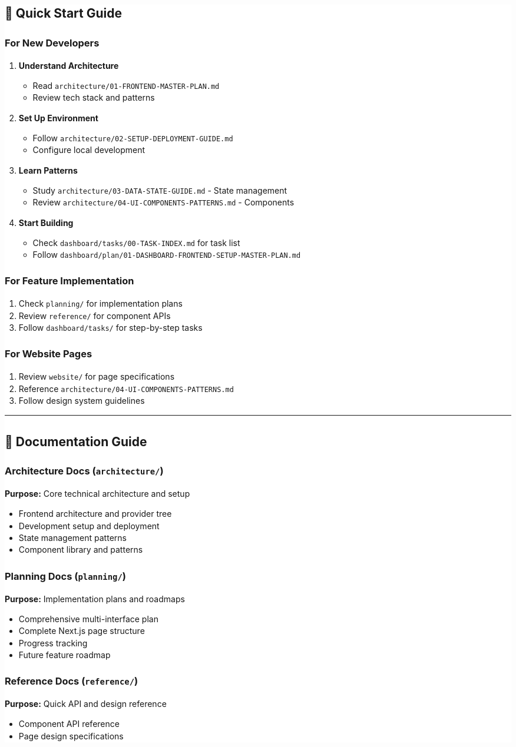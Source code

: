 ## 🎯 Quick Start Guide

### For New Developers
1. **Understand Architecture**
   - Read `architecture/01-FRONTEND-MASTER-PLAN.md`
   - Review tech stack and patterns

2. **Set Up Environment**
   - Follow `architecture/02-SETUP-DEPLOYMENT-GUIDE.md`
   - Configure local development

3. **Learn Patterns**
   - Study `architecture/03-DATA-STATE-GUIDE.md` - State management
   - Review `architecture/04-UI-COMPONENTS-PATTERNS.md` - Components

4. **Start Building**
   - Check `dashboard/tasks/00-TASK-INDEX.md` for task list
   - Follow `dashboard/plan/01-DASHBOARD-FRONTEND-SETUP-MASTER-PLAN.md`

### For Feature Implementation
1. Check `planning/` for implementation plans
2. Review `reference/` for component APIs
3. Follow `dashboard/tasks/` for step-by-step tasks

### For Website Pages
1. Review `website/` for page specifications
2. Reference `architecture/04-UI-COMPONENTS-PATTERNS.md`
3. Follow design system guidelines

---

## 📖 Documentation Guide

### Architecture Docs (`architecture/`)
**Purpose:** Core technical architecture and setup
- Frontend architecture and provider tree
- Development setup and deployment
- State management patterns
- Component library and patterns

### Planning Docs (`planning/`)
**Purpose:** Implementation plans and roadmaps
- Comprehensive multi-interface plan
- Complete Next.js page structure
- Progress tracking
- Future feature roadmap

### Reference Docs (`reference/`)
**Purpose:** Quick API and design reference
- Component API reference
- Page design specifications

